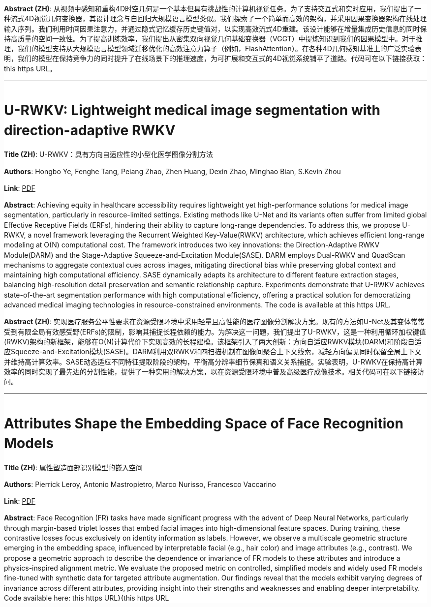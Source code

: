 **Abstract (ZH)**: 从视频中感知和重构4D时空几何是一个基本但具有挑战性的计算机视觉任务。为了支持交互式和实时应用，我们提出了一种流式4D视觉几何变换器，其设计理念与自回归大规模语言模型类似。我们探索了一个简单而高效的架构，并采用因果变换器架构在线处理输入序列。我们利用时间因果注意力，并通过隐式记忆缓存历史键值对，以实现高效流式4D重建。该设计能够在增量集成历史信息的同时保持高质量的空间一致性。为了提高训练效率，我们提出从密集双向视觉几何基础变换器（VGGT）中提炼知识到我们的因果模型中。对于推理，我们的模型支持从大规模语言模型领域迁移优化的高效注意力算子（例如，FlashAttention）。在各种4D几何感知基准上的广泛实验表明，我们的模型在保持竞争力的同时提升了在线场景下的推理速度，为可扩展和交互式的4D视觉系统铺平了道路。代码可在以下链接获取：this https URL。 

---
# U-RWKV: Lightweight medical image segmentation with direction-adaptive RWKV 

**Title (ZH)**: U-RWKV：具有方向自适应性的小型化医学图像分割方法 

**Authors**: Hongbo Ye, Fenghe Tang, Peiang Zhao, Zhen Huang, Dexin Zhao, Minghao Bian, S.Kevin Zhou  

**Link**: [PDF](https://arxiv.org/pdf/2507.11415)  

**Abstract**: Achieving equity in healthcare accessibility requires lightweight yet high-performance solutions for medical image segmentation, particularly in resource-limited settings. Existing methods like U-Net and its variants often suffer from limited global Effective Receptive Fields (ERFs), hindering their ability to capture long-range dependencies. To address this, we propose U-RWKV, a novel framework leveraging the Recurrent Weighted Key-Value(RWKV) architecture, which achieves efficient long-range modeling at O(N) computational cost. The framework introduces two key innovations: the Direction-Adaptive RWKV Module(DARM) and the Stage-Adaptive Squeeze-and-Excitation Module(SASE). DARM employs Dual-RWKV and QuadScan mechanisms to aggregate contextual cues across images, mitigating directional bias while preserving global context and maintaining high computational efficiency. SASE dynamically adapts its architecture to different feature extraction stages, balancing high-resolution detail preservation and semantic relationship capture. Experiments demonstrate that U-RWKV achieves state-of-the-art segmentation performance with high computational efficiency, offering a practical solution for democratizing advanced medical imaging technologies in resource-constrained environments. The code is available at this https URL. 

**Abstract (ZH)**: 实现医疗服务公平性要求在资源受限环境中采用轻量且高性能的医疗图像分割解决方案。现有的方法如U-Net及其变体常常受到有限全局有效感受野(ERFs)的限制，影响其捕捉长程依赖的能力。为解决这一问题，我们提出了U-RWKV，这是一种利用循环加权键值(RWKV)架构的新框架，能够在O(N)计算代价下实现高效的长程建模。该框架引入了两大创新：方向自适应RWKV模块(DARM)和阶段自适应Squeeze-and-Excitation模块(SASE)。DARM利用双RWKV和四扫描机制在图像间聚合上下文线索，减轻方向偏见同时保留全局上下文并维持高计算效率。SASE动态适应不同特征提取阶段的架构，平衡高分辨率细节保真和语义关系捕捉。实验表明，U-RWKV在保持高计算效率的同时实现了最先进的分割性能，提供了一种实用的解决方案，以在资源受限环境中普及高级医疗成像技术。相关代码可在以下链接访问。 

---
# Attributes Shape the Embedding Space of Face Recognition Models 

**Title (ZH)**: 属性塑造面部识别模型的嵌入空间 

**Authors**: Pierrick Leroy, Antonio Mastropietro, Marco Nurisso, Francesco Vaccarino  

**Link**: [PDF](https://arxiv.org/pdf/2507.11372)  

**Abstract**: Face Recognition (FR) tasks have made significant progress with the advent of Deep Neural Networks, particularly through margin-based triplet losses that embed facial images into high-dimensional feature spaces. During training, these contrastive losses focus exclusively on identity information as labels. However, we observe a multiscale geometric structure emerging in the embedding space, influenced by interpretable facial (e.g., hair color) and image attributes (e.g., contrast). We propose a geometric approach to describe the dependence or invariance of FR models to these attributes and introduce a physics-inspired alignment metric. We evaluate the proposed metric on controlled, simplified models and widely used FR models fine-tuned with synthetic data for targeted attribute augmentation. Our findings reveal that the models exhibit varying degrees of invariance across different attributes, providing insight into their strengths and weaknesses and enabling deeper interpretability. Code available here: this https URL}{this https URL 
